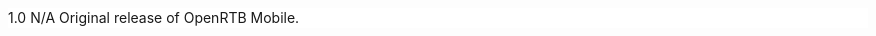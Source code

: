   </tr>
  <tr>
    <td>1.0</td>
    <td>N/A</td>
    <td>Original release of OpenRTB Mobile.</td>
  </tr>
</table>

